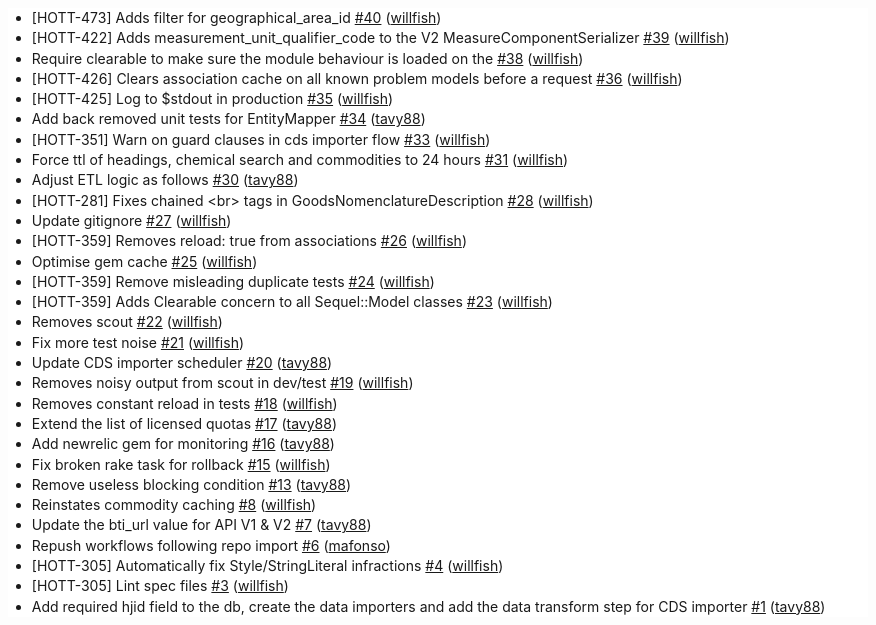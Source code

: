 - \[HOTT-473\] Adds filter for geographical\_area\_id [\#40](https://github.com/trade-tariff/trade-tariff-backend/pull/40) ([willfish](https://github.com/willfish))
- \[HOTT-422\] Adds measurement\_unit\_qualifier\_code to the V2 MeasureComponentSerializer [\#39](https://github.com/trade-tariff/trade-tariff-backend/pull/39) ([willfish](https://github.com/willfish))
- Require clearable to make sure the module behaviour is loaded on the [\#38](https://github.com/trade-tariff/trade-tariff-backend/pull/38) ([willfish](https://github.com/willfish))
- \[HOTT-426\] Clears association cache on all known problem models before a request [\#36](https://github.com/trade-tariff/trade-tariff-backend/pull/36) ([willfish](https://github.com/willfish))
- \[HOTT-425\] Log to $stdout in production [\#35](https://github.com/trade-tariff/trade-tariff-backend/pull/35) ([willfish](https://github.com/willfish))
- Add back removed unit tests for EntityMapper [\#34](https://github.com/trade-tariff/trade-tariff-backend/pull/34) ([tavy88](https://github.com/tavy88))
- \[HOTT-351\] Warn on guard clauses in cds importer flow [\#33](https://github.com/trade-tariff/trade-tariff-backend/pull/33) ([willfish](https://github.com/willfish))
- Force ttl of headings, chemical search and commodities to 24 hours [\#31](https://github.com/trade-tariff/trade-tariff-backend/pull/31) ([willfish](https://github.com/willfish))
- Adjust ETL logic as follows [\#30](https://github.com/trade-tariff/trade-tariff-backend/pull/30) ([tavy88](https://github.com/tavy88))
- \[HOTT-281\] Fixes chained \<br\> tags in GoodsNomenclatureDescription [\#28](https://github.com/trade-tariff/trade-tariff-backend/pull/28) ([willfish](https://github.com/willfish))
- Update gitignore [\#27](https://github.com/trade-tariff/trade-tariff-backend/pull/27) ([willfish](https://github.com/willfish))
- \[HOTT-359\] Removes reload: true from associations [\#26](https://github.com/trade-tariff/trade-tariff-backend/pull/26) ([willfish](https://github.com/willfish))
- Optimise gem cache [\#25](https://github.com/trade-tariff/trade-tariff-backend/pull/25) ([willfish](https://github.com/willfish))
- \[HOTT-359\] Remove misleading duplicate tests [\#24](https://github.com/trade-tariff/trade-tariff-backend/pull/24) ([willfish](https://github.com/willfish))
- \[HOTT-359\] Adds Clearable concern to all Sequel::Model classes [\#23](https://github.com/trade-tariff/trade-tariff-backend/pull/23) ([willfish](https://github.com/willfish))
- Removes scout [\#22](https://github.com/trade-tariff/trade-tariff-backend/pull/22) ([willfish](https://github.com/willfish))
- Fix more test noise [\#21](https://github.com/trade-tariff/trade-tariff-backend/pull/21) ([willfish](https://github.com/willfish))
- Update CDS importer scheduler [\#20](https://github.com/trade-tariff/trade-tariff-backend/pull/20) ([tavy88](https://github.com/tavy88))
- Removes noisy output from scout in dev/test [\#19](https://github.com/trade-tariff/trade-tariff-backend/pull/19) ([willfish](https://github.com/willfish))
- Removes constant reload in tests [\#18](https://github.com/trade-tariff/trade-tariff-backend/pull/18) ([willfish](https://github.com/willfish))
- Extend the list of licensed quotas [\#17](https://github.com/trade-tariff/trade-tariff-backend/pull/17) ([tavy88](https://github.com/tavy88))
- Add newrelic gem for monitoring [\#16](https://github.com/trade-tariff/trade-tariff-backend/pull/16) ([tavy88](https://github.com/tavy88))
- Fix broken rake task for rollback [\#15](https://github.com/trade-tariff/trade-tariff-backend/pull/15) ([willfish](https://github.com/willfish))
- Remove useless blocking condition [\#13](https://github.com/trade-tariff/trade-tariff-backend/pull/13) ([tavy88](https://github.com/tavy88))
- Reinstates commodity caching [\#8](https://github.com/trade-tariff/trade-tariff-backend/pull/8) ([willfish](https://github.com/willfish))
- Update the bti\_url value for API V1 & V2 [\#7](https://github.com/trade-tariff/trade-tariff-backend/pull/7) ([tavy88](https://github.com/tavy88))
- Repush workflows following repo import [\#6](https://github.com/trade-tariff/trade-tariff-backend/pull/6) ([mafonso](https://github.com/mafonso))
- \[HOTT-305\] Automatically fix Style/StringLiteral infractions [\#4](https://github.com/trade-tariff/trade-tariff-backend/pull/4) ([willfish](https://github.com/willfish))
- \[HOTT-305\] Lint spec files [\#3](https://github.com/trade-tariff/trade-tariff-backend/pull/3) ([willfish](https://github.com/willfish))
- Add required hjid field to the db, create the data importers and add the data transform step for CDS importer [\#1](https://github.com/trade-tariff/trade-tariff-backend/pull/1) ([tavy88](https://github.com/tavy88))

